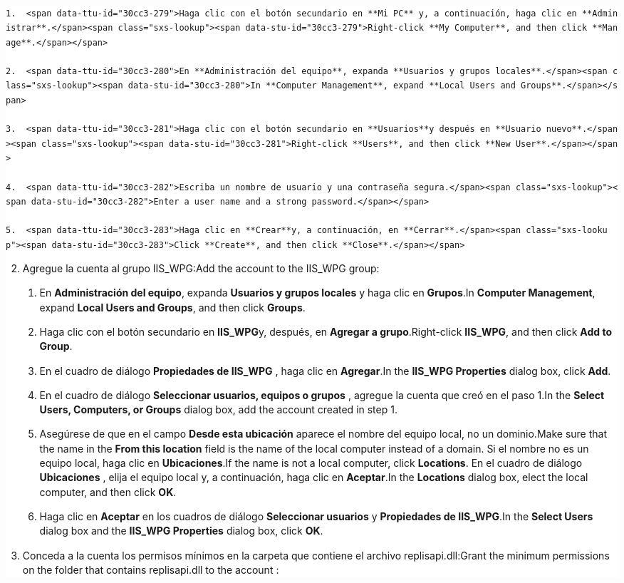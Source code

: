     1.  <span data-ttu-id="30cc3-279">Haga clic con el botón secundario en **Mi PC** y, a continuación, haga clic en **Administrar**.</span><span class="sxs-lookup"><span data-stu-id="30cc3-279">Right-click **My Computer**, and then click **Manage**.</span></span>  
  
    2.  <span data-ttu-id="30cc3-280">En **Administración del equipo**, expanda **Usuarios y grupos locales**.</span><span class="sxs-lookup"><span data-stu-id="30cc3-280">In **Computer Management**, expand **Local Users and Groups**.</span></span>  
  
    3.  <span data-ttu-id="30cc3-281">Haga clic con el botón secundario en **Usuarios**y después en **Usuario nuevo**.</span><span class="sxs-lookup"><span data-stu-id="30cc3-281">Right-click **Users**, and then click **New User**.</span></span>  
  
    4.  <span data-ttu-id="30cc3-282">Escriba un nombre de usuario y una contraseña segura.</span><span class="sxs-lookup"><span data-stu-id="30cc3-282">Enter a user name and a strong password.</span></span>  
  
    5.  <span data-ttu-id="30cc3-283">Haga clic en **Crear**y, a continuación, en **Cerrar**.</span><span class="sxs-lookup"><span data-stu-id="30cc3-283">Click **Create**, and then click **Close**.</span></span>  
  
2.  <span data-ttu-id="30cc3-284">Agregue la cuenta al grupo IIS_WPG:</span><span class="sxs-lookup"><span data-stu-id="30cc3-284">Add the account to the IIS_WPG group:</span></span>  
  
    1.  <span data-ttu-id="30cc3-285">En **Administración del equipo**, expanda **Usuarios y grupos locales** y haga clic en **Grupos**.</span><span class="sxs-lookup"><span data-stu-id="30cc3-285">In **Computer Management**, expand **Local Users and Groups**, and then click **Groups**.</span></span>  
  
    2.  <span data-ttu-id="30cc3-286">Haga clic con el botón secundario en **IIS_WPG**y, después, en **Agregar a grupo**.</span><span class="sxs-lookup"><span data-stu-id="30cc3-286">Right-click **IIS_WPG**, and then click **Add to Group**.</span></span>  
  
    3.  <span data-ttu-id="30cc3-287">En el cuadro de diálogo **Propiedades de IIS_WPG** , haga clic en **Agregar**.</span><span class="sxs-lookup"><span data-stu-id="30cc3-287">In the **IIS_WPG Properties** dialog box, click **Add**.</span></span>  
  
    4.  <span data-ttu-id="30cc3-288">En el cuadro de diálogo **Seleccionar usuarios, equipos o grupos** , agregue la cuenta que creó en el paso 1.</span><span class="sxs-lookup"><span data-stu-id="30cc3-288">In the **Select Users, Computers, or Groups** dialog box, add the account created in step 1.</span></span>  
  
    5.  <span data-ttu-id="30cc3-289">Asegúrese de que en el campo **Desde esta ubicación** aparece el nombre del equipo local, no un dominio.</span><span class="sxs-lookup"><span data-stu-id="30cc3-289">Make sure that the name in the **From this location** field is the name of the local computer instead of a domain.</span></span> <span data-ttu-id="30cc3-290">Si el nombre no es un equipo local, haga clic en **Ubicaciones**.</span><span class="sxs-lookup"><span data-stu-id="30cc3-290">If the name is not a local computer, click **Locations**.</span></span> <span data-ttu-id="30cc3-291">En el cuadro de diálogo **Ubicaciones** , elija el equipo local y, a continuación, haga clic en **Aceptar**.</span><span class="sxs-lookup"><span data-stu-id="30cc3-291">In the **Locations** dialog box, elect the local computer, and then click **OK**.</span></span>  
  
    6.  <span data-ttu-id="30cc3-292">Haga clic en **Aceptar** en los cuadros de diálogo **Seleccionar usuarios** y **Propiedades de IIS_WPG**.</span><span class="sxs-lookup"><span data-stu-id="30cc3-292">In the **Select Users** dialog box and the **IIS_WPG Properties** dialog box, click **OK**.</span></span>  
  
3.  <span data-ttu-id="30cc3-293">Conceda a la cuenta los permisos mínimos en la carpeta que contiene el archivo replisapi.dll:</span><span class="sxs-lookup"><span data-stu-id="30cc3-293">Grant the minimum permissions on the folder that contains replisapi.dll to the account :</span></span>  
  